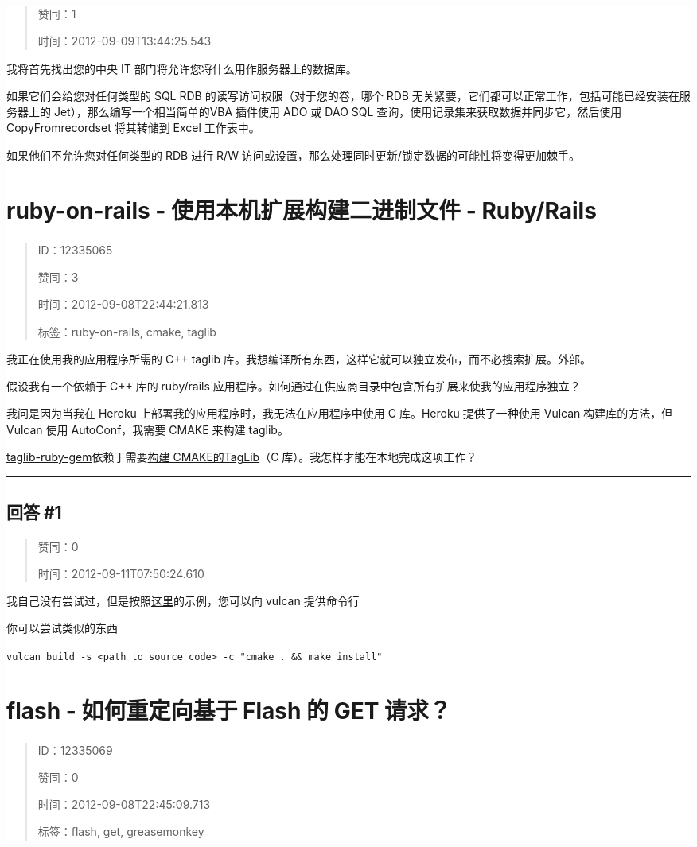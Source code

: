 > 赞同：1
> 
> 时间：2012-09-09T13:44:25.543

我将首先找出您的中央 IT 部门将允许您将什么用作服务器上的数据库。

如果它们会给您对任何类型的 SQL RDB 的读写访问权限（对于您的卷，哪个 RDB 无关紧要，它们都可以正常工作，包括可能已经安装在服务器上的 Jet），那么编写一个相当简单的VBA 插件使用 ADO 或 DAO SQL 查询，使用记录集来获取数据并同步它，然后使用 CopyFromrecordset 将其转储到 Excel 工作表中。

如果他们不允许您对任何类型的 RDB 进行 R/W 访问或设置，那么处理同时更新/锁定数据的可能性将变得更加棘手。

# ruby-on-rails - 使用本机扩展构建二进制文件 - Ruby/Rails

> ID：12335065
> 
> 赞同：3
> 
> 时间：2012-09-08T22:44:21.813
> 
> 标签：ruby-on-rails, cmake, taglib

我正在使用我的应用程序所需的 C++ taglib 库。我想编译所有东西，这样它就可以独立发布，而不必搜索扩展。外部。

假设我有一个依赖于 C++ 库的 ruby​​/rails 应用程序。如何通过在供应商目录中包含所有扩展来使我的应用程序独立？

我问是因为当我在 Heroku 上部署我的应用程序时，我无法在应用程序中使用 C 库。Heroku 提供了一种使用 Vulcan 构建库的方法，但 Vulcan 使用 AutoConf，我需要 CMAKE 来构建 taglib。

[taglib-ruby-gem](https://github.com/robinst/taglib-ruby)依赖于需要[构建 CMAKE的](http://www.cmake.org/)[TagLib](http://taglib.github.com)（C 库）。我怎样才能在本地完成这项工作？

* * *

## 回答 #1

> 赞同：0
> 
> 时间：2012-09-11T07:50:24.610

我自己没有尝试过，但是按照[这里](https://github.com/heroku/vulcan)的示例，您可以向 vulcan 提供命令行

你可以尝试类似的东西

```
vulcan build -s <path to source code> -c "cmake . && make install" 
```

# flash - 如何重定向基于 Flash 的 GET 请求？

> ID：12335069
> 
> 赞同：0
> 
> 时间：2012-09-08T22:45:09.713
> 
> 标签：flash, get, greasemonkey
